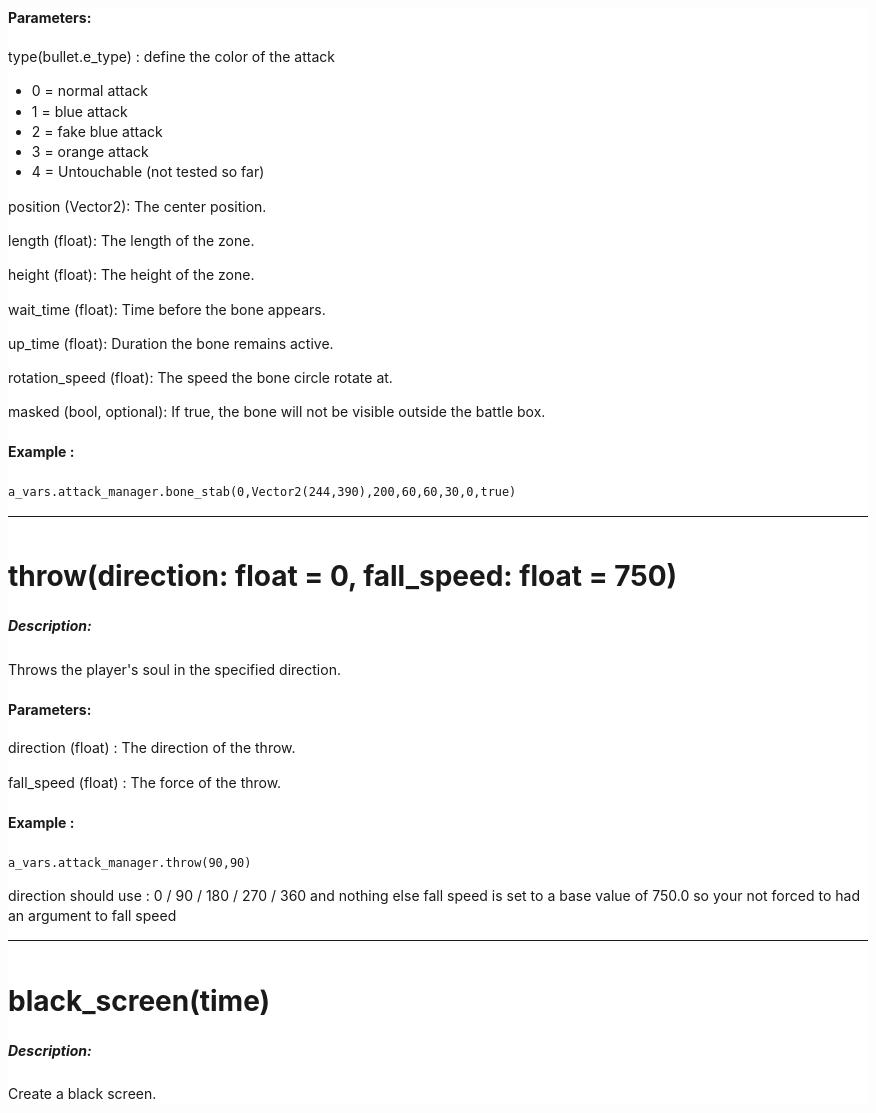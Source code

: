 #### Parameters:
type(bullet.e_type) : define the color of the attack
- 0 = normal attack
- 1 = blue attack
- 2 = fake blue attack
- 3 = orange attack
- 4 = Untouchable (not tested so far)

position (Vector2): The center position.

length (float): The length of the zone.

height (float): The height of the zone.

wait_time (float): Time before the bone appears.

up_time (float): Duration the bone remains active.

rotation_speed (float): The speed the bone circle rotate at.

masked (bool, optional): If true, the bone will not be visible outside the battle box.

#### Example : 
```gdscript
a_vars.attack_manager.bone_stab(0,Vector2(244,390),200,60,60,30,0,true)
```

________________________________________________________________________






# throw(direction: float = 0, fall_speed: float = 750)
##### Description: 
Throws the player's soul in the specified direction.

#### Parameters:
direction (float)  : The direction of the throw.

fall_speed (float) : The force of the throw.
#### Example : 
```gdscript
a_vars.attack_manager.throw(90,90)
```

direction should use : 0 / 90 / 180 / 270 / 360 and nothing else
fall speed is set to a base value of 750.0 so your not forced to had an argument to fall speed

________________________________________________________________________
# black_screen(time)
##### Description: 
Create a black screen.
